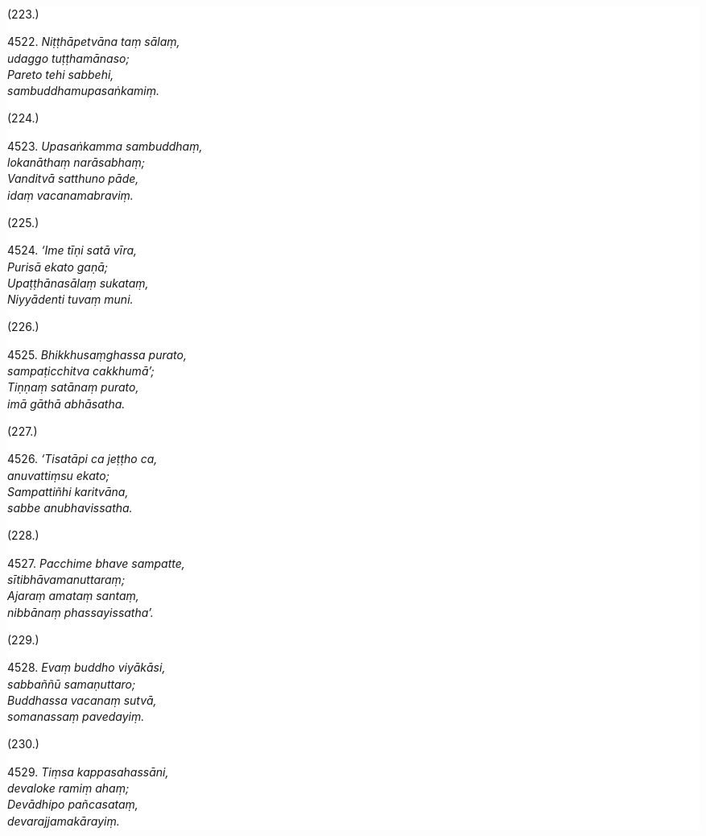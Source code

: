 
(223.)

4522\. _Niṭṭhāpetvāna taṃ sālaṃ,_  
_udaggo tuṭṭhamānaso;_  
_Pareto tehi sabbehi,_  
_sambuddhamupasaṅkamiṃ._  


(224.)

4523\. _Upasaṅkamma sambuddhaṃ,_  
_lokanāthaṃ narāsabhaṃ;_  
_Vanditvā satthuno pāde,_  
_idaṃ vacanamabraviṃ._  


(225.)

4524\. _‘Ime tīṇi satā vīra,_  
_Purisā ekato gaṇā;_  
_Upaṭṭhānasālaṃ sukataṃ,_  
_Niyyādenti tuvaṃ muni._  


(226.)

4525\. _Bhikkhusaṃghassa purato,_  
_sampaṭicchitva cakkhumā’;_  
_Tiṇṇaṃ satānaṃ purato,_  
_imā gāthā abhāsatha._  


(227.)

4526\. _‘Tisatāpi ca jeṭṭho ca,_  
_anuvattiṃsu ekato;_  
_Sampattiñhi karitvāna,_  
_sabbe anubhavissatha._  


(228.)

4527\. _Pacchime bhave sampatte,_  
_sītibhāvamanuttaraṃ;_  
_Ajaraṃ amataṃ santaṃ,_  
_nibbānaṃ phassayissatha’._  


(229.)

4528\. _Evaṃ buddho viyākāsi,_  
_sabbaññū samaṇuttaro;_  
_Buddhassa vacanaṃ sutvā,_  
_somanassaṃ pavedayiṃ._  


(230.)

4529\. _Tiṃsa kappasahassāni,_  
_devaloke ramiṃ ahaṃ;_  
_Devādhipo pañcasataṃ,_  
_devarajjamakārayiṃ._  
